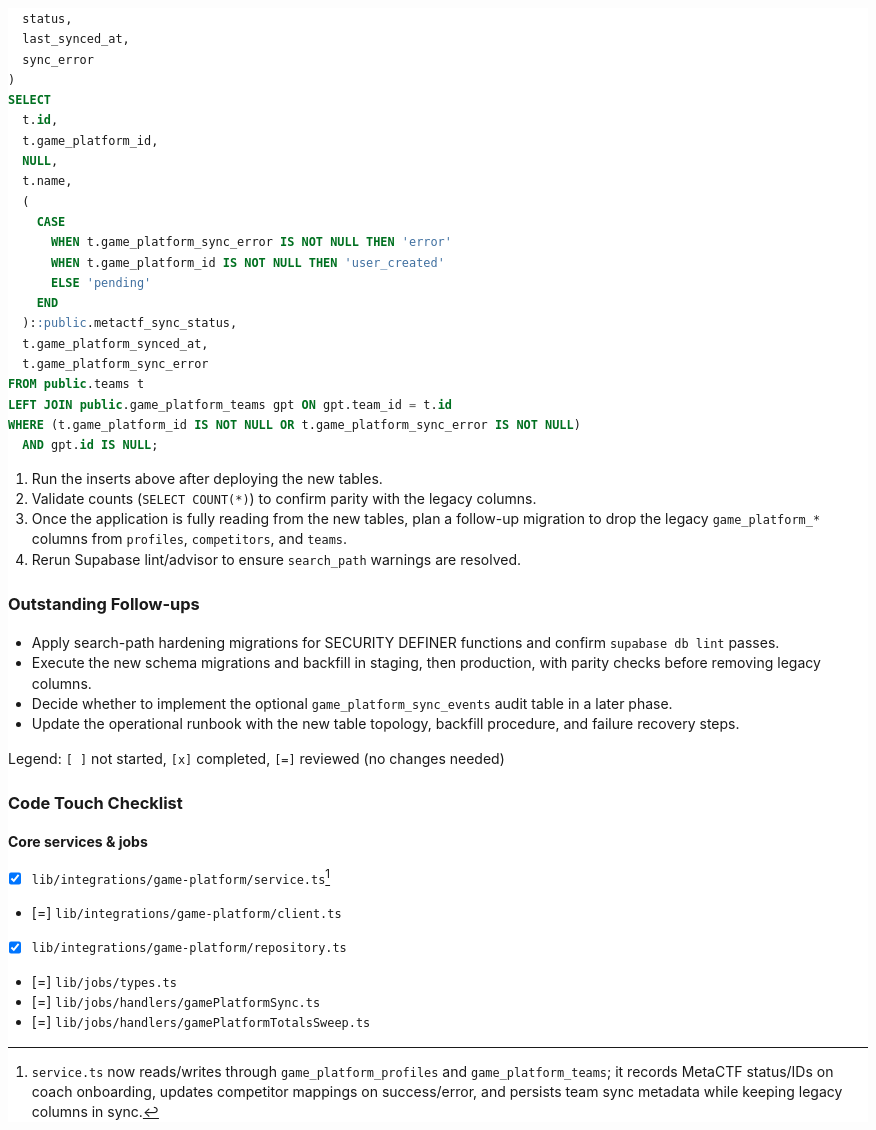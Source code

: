 ```sql
  status,
  last_synced_at,
  sync_error
)
SELECT
  t.id,
  t.game_platform_id,
  NULL,
  t.name,
  (
    CASE
      WHEN t.game_platform_sync_error IS NOT NULL THEN 'error'
      WHEN t.game_platform_id IS NOT NULL THEN 'user_created'
      ELSE 'pending'
    END
  )::public.metactf_sync_status,
  t.game_platform_synced_at,
  t.game_platform_sync_error
FROM public.teams t
LEFT JOIN public.game_platform_teams gpt ON gpt.team_id = t.id
WHERE (t.game_platform_id IS NOT NULL OR t.game_platform_sync_error IS NOT NULL)
  AND gpt.id IS NULL;
```

1. Run the inserts above after deploying the new tables.
2. Validate counts (`SELECT COUNT(*)`) to confirm parity with the legacy columns.
3. Once the application is fully reading from the new tables, plan a follow-up migration to drop the legacy `game_platform_*` columns from `profiles`, `competitors`, and `teams`.
4. Rerun Supabase lint/advisor to ensure `search_path` warnings are resolved.

### Outstanding Follow-ups
- Apply search-path hardening migrations for SECURITY DEFINER functions and confirm `supabase db lint` passes.
- Execute the new schema migrations and backfill in staging, then production, with parity checks before removing legacy columns.
- Decide whether to implement the optional `game_platform_sync_events` audit table in a later phase.
- Update the operational runbook with the new table topology, backfill procedure, and failure recovery steps.

Legend: `[ ]` not started, `[x]` completed, `[=]` reviewed (no changes needed)

### Code Touch Checklist

**Core services & jobs**
- [x] `lib/integrations/game-platform/service.ts`[^service-details]
- [=] `lib/integrations/game-platform/client.ts`
- [x] `lib/integrations/game-platform/repository.ts`
- [=] `lib/jobs/types.ts`
- [=] `lib/jobs/handlers/gamePlatformSync.ts`
- [=] `lib/jobs/handlers/gamePlatformTotalsSweep.ts`


[^service-details]: `service.ts` now reads/writes through `game_platform_profiles` and `game_platform_teams`; it records MetaCTF status/IDs on coach onboarding, updates competitor mappings on success/error, and persists team sync metadata while keeping legacy columns in sync.